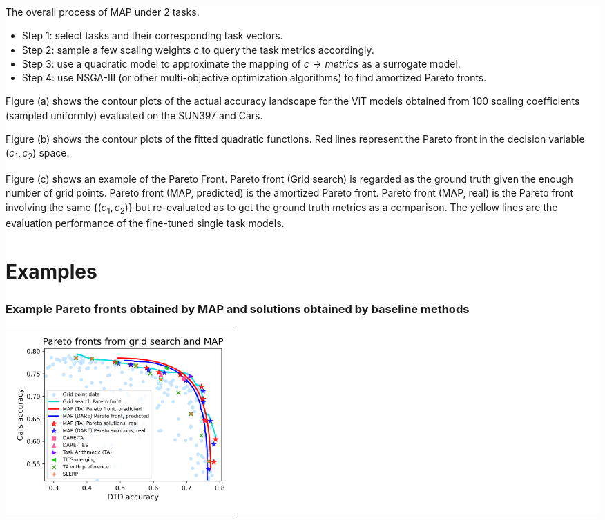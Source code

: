 The overall process of MAP under 2 tasks. 
- Step 1: select tasks and their corresponding task vectors. 
- Step 2: sample a few scaling weights $c$ to query the task metrics accordingly. 
- Step 3: use a quadratic model to approximate the mapping of $c \rightarrow \textit{metrics}$ as a surrogate model. 
- Step 4: use NSGA-III (or other multi-objective optimization algorithms) to find amortized Pareto fronts. 

Figure (a) shows the contour plots of the actual accuracy landscape for the ViT models obtained from 100 scaling coefficients (sampled uniformly) evaluated on the SUN397 and Cars. 

Figure (b) shows the contour plots of the fitted quadratic functions. Red lines represent the Pareto front in the decision variable $(c_1, c_2)$ space. 

Figure (c) shows an example of the Pareto Front. Pareto front (Grid search) is regarded as the ground truth given the enough number of grid points. Pareto front (MAP, predicted) is the amortized Pareto front. Pareto front (MAP, real) is the Pareto front involving the same $\{(c_1,c_2)\}$ but re-evaluated as to get the ground truth metrics as a comparison. The yellow lines are the evaluation performance of the fine-tuned single task models.



# Examples

### Example Pareto fronts obtained by MAP and solutions obtained by baseline methods 
<table>
  <tr>
    <td>
      <img src="img/DTDVal_CarsVal_withbaselines.png" alt="dtd_cars" style="width: 320px;">
